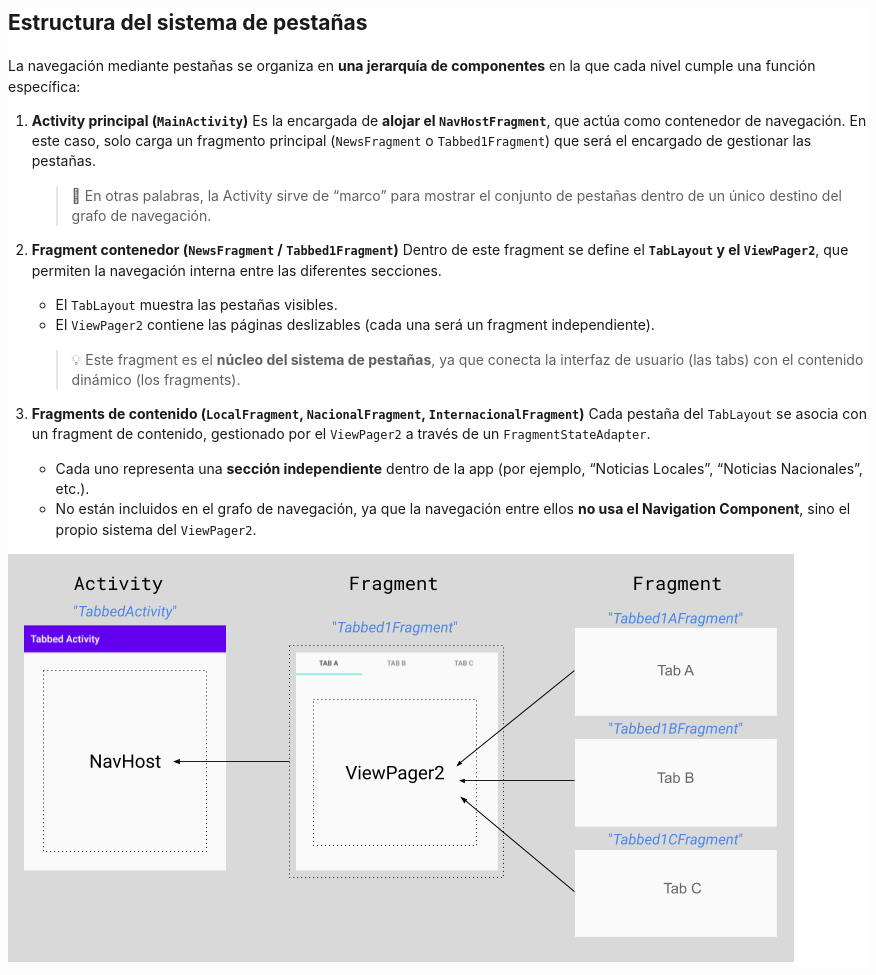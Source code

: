 
## Estructura del sistema de pestañas

La navegación mediante pestañas se organiza en **una jerarquía de componentes** en la que cada nivel cumple una función específica:

1. **Activity principal (`MainActivity`)**
   Es la encargada de **alojar el `NavHostFragment`**, que actúa como contenedor de navegación.
   En este caso, solo carga un fragmento principal (`NewsFragment` o `Tabbed1Fragment`) que será el encargado de gestionar las pestañas.

   > 🔸 En otras palabras, la Activity sirve de “marco” para mostrar el conjunto de pestañas dentro de un único destino del grafo de navegación.

2. **Fragment contenedor (`NewsFragment` / `Tabbed1Fragment`)**
   Dentro de este fragment se define el **`TabLayout` y el `ViewPager2`**, que permiten la navegación interna entre las diferentes secciones.

   * El `TabLayout` muestra las pestañas visibles.
   * El `ViewPager2` contiene las páginas deslizables (cada una será un fragment independiente).

   > 💡 Este fragment es el **núcleo del sistema de pestañas**, ya que conecta la interfaz de usuario (las tabs) con el contenido dinámico (los fragments).

3. **Fragments de contenido (`LocalFragment`, `NacionalFragment`, `InternacionalFragment`)**
   Cada pestaña del `TabLayout` se asocia con un fragment de contenido, gestionado por el `ViewPager2` a través de un `FragmentStateAdapter`.

   * Cada uno representa una **sección independiente** dentro de la app (por ejemplo, “Noticias Locales”, “Noticias Nacionales”, etc.).
   * No están incluidos en el grafo de navegación, ya que la navegación entre ellos **no usa el Navigation Component**, sino el propio sistema del `ViewPager2`.

![Esquema TabLayout](../0-img/esquema-tablayout.png)
